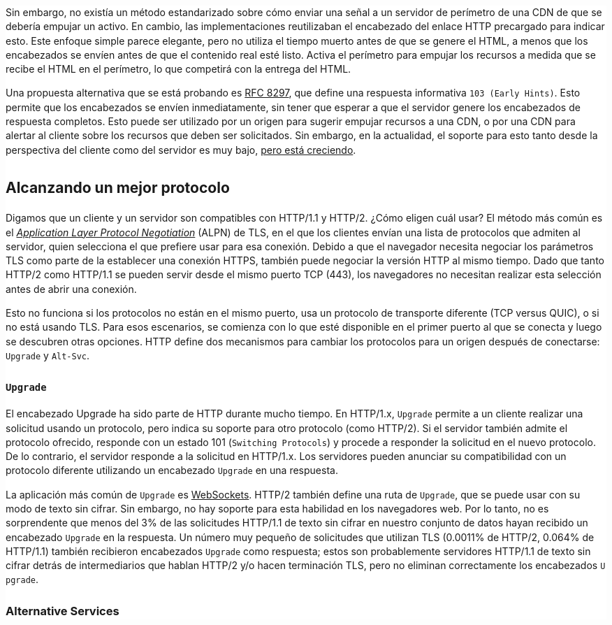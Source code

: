 Sin embargo, no existía un método estandarizado sobre cómo enviar una señal a un servidor de perímetro de una CDN de que se debería empujar un activo. En cambio, las implementaciones reutilizaban el encabezado del enlace HTTP precargado para indicar esto. Este enfoque simple parece elegante, pero no utiliza el tiempo muerto antes de que se genere el HTML, a menos que los encabezados se envíen antes de que el contenido real esté listo. Activa el perímetro para empujar los recursos a medida que se recibe el HTML en el perímetro, lo que competirá con la entrega del HTML.

Una propuesta alternativa que se está probando es <a hreflang="en" href="https://tools.ietf.org/html/rfc8297">RFC 8297</a>, que define una respuesta informativa `103 (Early Hints)`. Esto permite que los encabezados se envíen inmediatamente, sin tener que esperar a que el servidor genere los encabezados de respuesta completos. Esto puede ser utilizado por un origen para sugerir empujar recursos a una CDN, o por una CDN para alertar al cliente sobre los recursos que deben ser solicitados. Sin embargo, en la actualidad, el soporte para esto tanto desde la perspectiva del cliente como del servidor es muy bajo, <a hreflang="en" href="https://www.fastly.com/blog/beyond-server-push-experimenting-with-the-103-early-hints-status-code">pero está creciendo</a>.

## Alcanzando un mejor protocolo

Digamos que un cliente y un servidor son compatibles con HTTP/1.1 y HTTP/2. ¿Cómo eligen cuál usar? El método más común es el <a href="https://en.wikipedia.org/wiki/Application-Layer_Protocol_Negotiation"><i lang="en">Application Layer Protocol Negotiation</i></a> (ALPN) de TLS, en el que los clientes envían una lista de protocolos que admiten al servidor, quien selecciona el que prefiere usar para esa conexión. Debido a que el navegador necesita negociar los parámetros TLS como parte de la establecer una conexión HTTPS, también puede negociar la versión HTTP al mismo tiempo. Dado que tanto HTTP/2 como HTTP/1.1 se pueden servir desde el mismo puerto TCP (443), los navegadores no necesitan realizar esta selección antes de abrir una conexión.

Esto no funciona si los protocolos no están en el mismo puerto, usa un protocolo de transporte diferente (TCP versus QUIC), o si no está usando TLS. Para esos escenarios, se comienza con lo que esté disponible en el primer puerto al que se conecta y luego se descubren otras opciones. HTTP define dos mecanismos para cambiar los protocolos para un origen después de conectarse: `Upgrade` y `Alt-Svc`.

### `Upgrade`

El encabezado Upgrade ha sido parte de HTTP durante mucho tiempo. En HTTP/1.x, `Upgrade` permite a un cliente realizar una solicitud usando un protocolo, pero indica su soporte para otro protocolo (como HTTP/2). Si el servidor también admite el protocolo ofrecido, responde con un estado 101 (`Switching Protocols`) y procede a responder la solicitud en el nuevo protocolo. De lo contrario, el servidor responde a la solicitud en HTTP/1.x. Los servidores pueden anunciar su compatibilidad con un protocolo diferente utilizando un encabezado `Upgrade` en una respuesta.

La aplicación más común de `Upgrade` es <a href="https://developer.mozilla.org/docs/Web/API/WebSockets_API">WebSockets</a>. HTTP/2 también define una ruta de `Upgrade`, que se puede usar con su modo de texto sin cifrar. Sin embargo, no hay soporte para esta habilidad en los navegadores web. Por lo tanto, no es sorprendente que menos del 3% de las solicitudes HTTP/1.1 de texto sin cifrar en nuestro conjunto de datos hayan recibido un encabezado `Upgrade` en la respuesta. Un número muy pequeño de solicitudes que utilizan TLS (0.0011% de HTTP/2, 0.064% de HTTP/1.1) también recibieron encabezados `Upgrade` como respuesta; estos son probablemente servidores HTTP/1.1 de texto sin cifrar detrás de intermediarios que hablan HTTP/2 y/o hacen terminación TLS, pero no eliminan correctamente los encabezados `Upgrade`.

### Alternative Services
